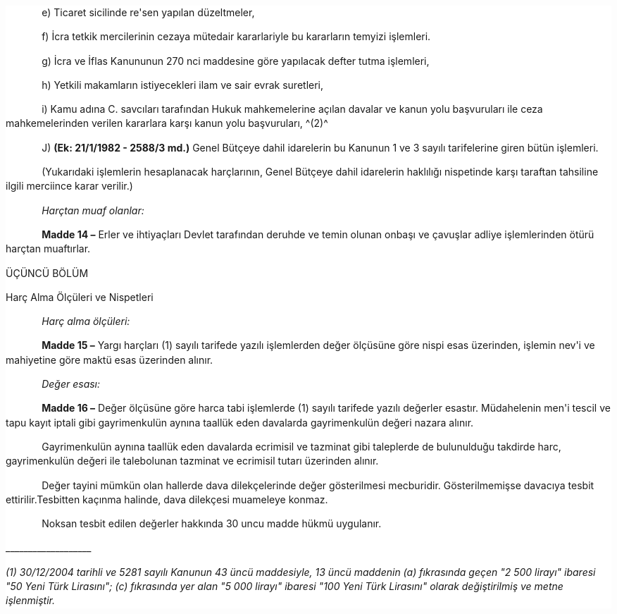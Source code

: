              e) Ticaret sicilinde re'sen yapılan düzeltmeler,

             f) İcra tetkik mercilerinin cezaya mütedair kararlariyle bu
kararların temyizi işlemleri.

             g) İcra ve İflas Kanununun 270 nci maddesine göre yapılacak
defter tutma işlemleri,

             h) Yetkili makamların istiyecekleri ilam ve sair evrak
suretleri,

             i) Kamu adına C. savcıları tarafından Hukuk mahkemelerine
açılan davalar ve kanun yolu başvuruları ile ceza mahkemelerinden
verilen kararlara karşı kanun yolu başvuruları, ^(2)^

             J) **(Ek: 21/1/1982 - 2588/3 md.)** Genel Bütçeye dahil
idarelerin bu Kanunun 1 ve 3 sayılı tarifelerine giren bütün işlemleri.

             (Yukarıdaki işlemlerin hesaplanacak harçlarının, Genel
Bütçeye dahil idarelerin haklılığı nispetinde karşı taraftan tahsiline
ilgili merciince karar verilir.)

             *Harçtan muaf olanlar:*

             **Madde 14 –** Erler ve ihtiyaçları Devlet tarafından
deruhde ve temin olunan onbaşı ve çavuşlar adliye işlemlerinden ötürü
harçtan muaftırlar.

ÜÇÜNCÜ BÖLÜM

Harç Alma Ölçüleri ve Nispetleri

             *Harç alma ölçüleri:*

             **Madde 15 –** Yargı harçları (1) sayılı tarifede yazılı
işlemlerden değer ölçüsüne göre nispi esas üzerinden, işlemin nev'i ve
mahiyetine göre maktü esas üzerinden alınır.

             *Değer esası:*

             **Madde 16 –** Değer ölçüsüne göre harca tabi işlemlerde
(1) sayılı tarifede yazılı değerler esastır. Müdahelenin men'i tescil ve
tapu kayıt iptali gibi gayrimenkulün aynına taallük eden davalarda
gayrimenkulün değeri nazara alınır.

             Gayrimenkulün aynına taallük eden davalarda ecrimisil ve
tazminat gibi taleplerde de bulunulduğu takdirde harc, gayrimenkulün
değeri ile talebolunan tazminat ve ecrimisil tutarı üzerinden alınır.

             Değer tayini mümkün olan hallerde dava dilekçelerinde değer
gösterilmesi mecburidir. Gösterilmemişse davacıya tesbit
ettirilir.Tesbitten kaçınma halinde, dava dilekçesi muameleye konmaz.

             Noksan tesbit edilen değerler hakkında 30 uncu madde hükmü
uygulanır.

\_\_\_\_\_\_\_\_\_\_\_\_\_\_\_\_\_\_\_

*(1) 30/12/2004 tarihli ve 5281 sayılı Kanunun 43 üncü maddesiyle, 13
üncü maddenin (a) fıkrasında geçen "2 500 lirayı" ibaresi "50 Yeni Türk
Lirasını"; (c) fıkrasında yer alan "5 000 lirayı" ibaresi "100 Yeni Türk
Lirasını" olarak değiştirilmiş ve metne işlenmiştir.*
